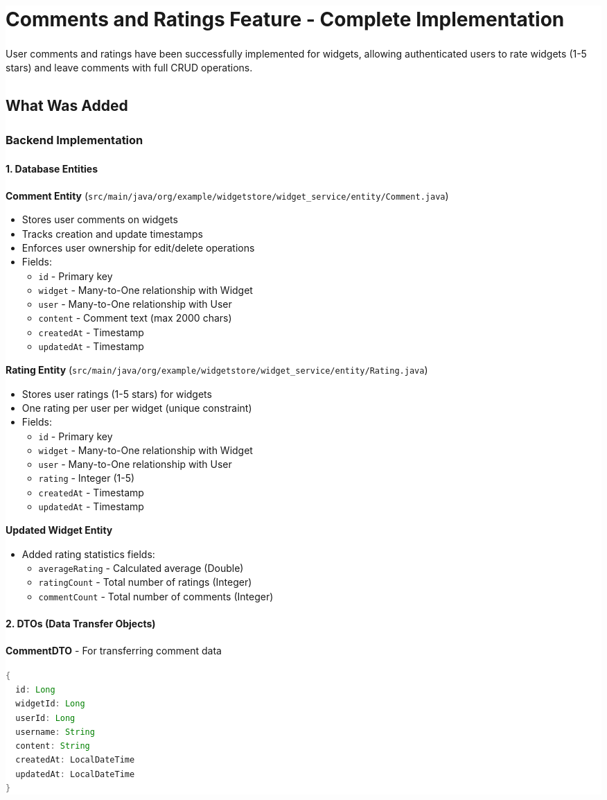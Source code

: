 # Comments and Ratings Feature - Complete Implementation

User comments and ratings have been successfully implemented for widgets, allowing authenticated users to rate widgets (1-5 stars) and leave comments with full CRUD operations.

## What Was Added

### Backend Implementation

#### 1. Database Entities

**Comment Entity** (`src/main/java/org/example/widgetstore/widget_service/entity/Comment.java`)
- Stores user comments on widgets
- Tracks creation and update timestamps
- Enforces user ownership for edit/delete operations
- Fields:
  - `id` - Primary key
  - `widget` - Many-to-One relationship with Widget
  - `user` - Many-to-One relationship with User
  - `content` - Comment text (max 2000 chars)
  - `createdAt` - Timestamp
  - `updatedAt` - Timestamp

**Rating Entity** (`src/main/java/org/example/widgetstore/widget_service/entity/Rating.java`)
- Stores user ratings (1-5 stars) for widgets
- One rating per user per widget (unique constraint)
- Fields:
  - `id` - Primary key
  - `widget` - Many-to-One relationship with Widget
  - `user` - Many-to-One relationship with User
  - `rating` - Integer (1-5)
  - `createdAt` - Timestamp
  - `updatedAt` - Timestamp

**Updated Widget Entity**
- Added rating statistics fields:
  - `averageRating` - Calculated average (Double)
  - `ratingCount` - Total number of ratings (Integer)
  - `commentCount` - Total number of comments (Integer)

#### 2. DTOs (Data Transfer Objects)

**CommentDTO** - For transferring comment data
```java
{
  id: Long
  widgetId: Long
  userId: Long
  username: String
  content: String
  createdAt: LocalDateTime
  updatedAt: LocalDateTime
}
```
